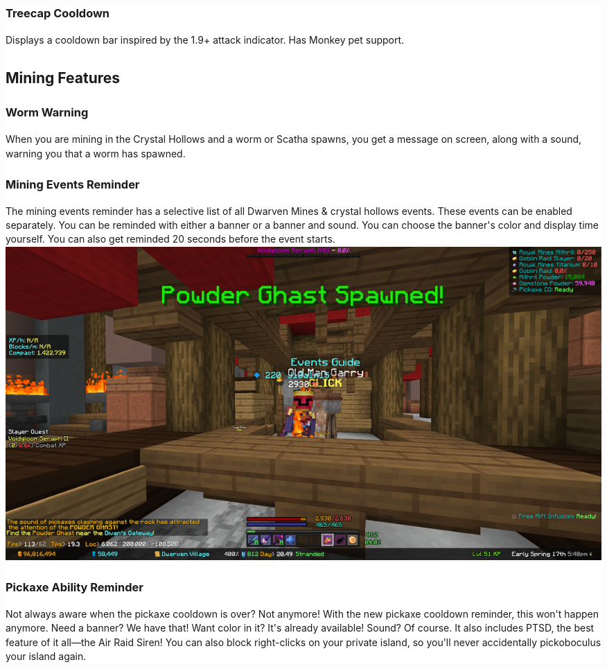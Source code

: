 ### Treecap Cooldown

Displays a cooldown bar inspired by the 1.9+ attack indicator. Has Monkey pet support.
![(Cooldown showcase)](/docs/images/treecap_cooldown.mp4)

## Mining Features

### Worm Warning

When you are mining in the Crystal Hollows and a worm or Scatha spawns, you get a message on screen, along with a sound,
warning you that a worm has spawned.

### Mining Events Reminder

The mining events reminder has a selective list of all Dwarven Mines & crystal hollows events.
These events can be enabled separately.
You can be reminded with either a banner or a banner and sound.
You can choose the banner's color and display time yourself.
You can also get reminded 20 seconds before the event starts.
![Mining Events Reminder](/docs/images/mining_events.png)

### Pickaxe Ability Reminder

Not always aware when the pickaxe cooldown is over?
Not anymore!
With the new pickaxe cooldown reminder, this won't happen anymore.
Need a banner? We have that! Want color in it? It's already available!
Sound? Of course.
It also includes PTSD, the best feature of it all—the Air Raid Siren!
You can also block right-clicks on your private island, so you'll never accidentally pickoboculus your island again.
